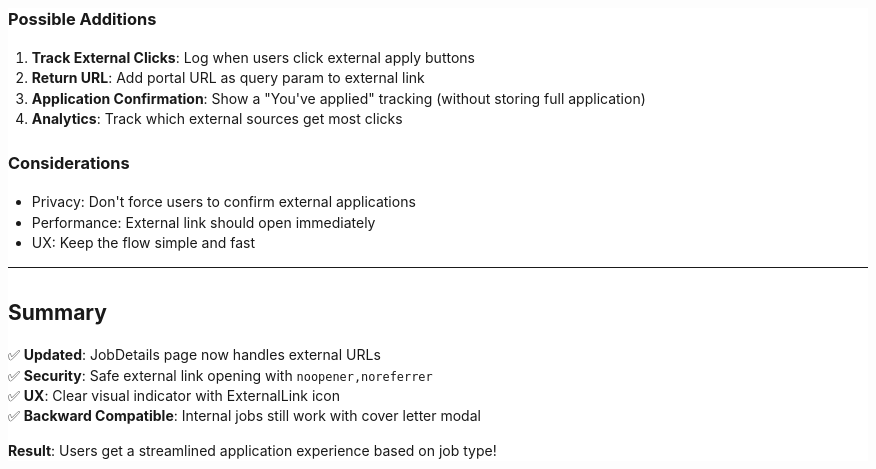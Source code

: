 ### Possible Additions
1. **Track External Clicks**: Log when users click external apply buttons
2. **Return URL**: Add portal URL as query param to external link
3. **Application Confirmation**: Show a "You've applied" tracking (without storing full application)
4. **Analytics**: Track which external sources get most clicks

### Considerations
- Privacy: Don't force users to confirm external applications
- Performance: External link should open immediately
- UX: Keep the flow simple and fast

---

## Summary

✅ **Updated**: JobDetails page now handles external URLs  
✅ **Security**: Safe external link opening with `noopener,noreferrer`  
✅ **UX**: Clear visual indicator with ExternalLink icon  
✅ **Backward Compatible**: Internal jobs still work with cover letter modal  

**Result**: Users get a streamlined application experience based on job type!
